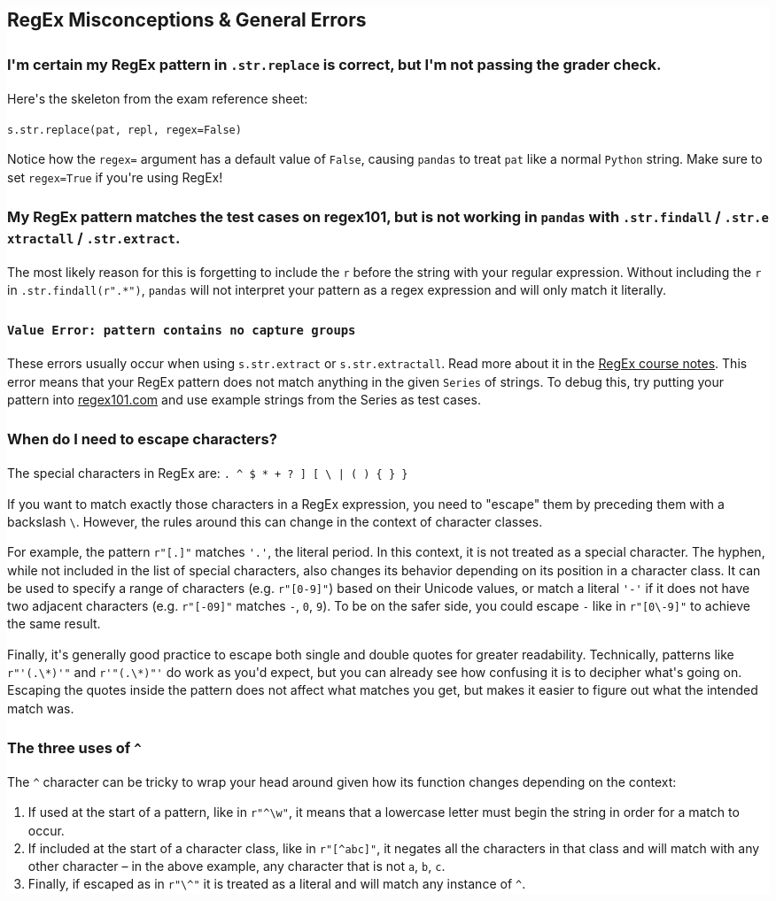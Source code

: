 ## RegEx Misconceptions & General Errors

### I'm certain my RegEx pattern in `.str.replace` is correct, but I'm not passing the grader check. 
Here's the skeleton from the exam reference sheet: 

  `s.str.replace(pat, repl, regex=False)`

Notice how the `regex=` argument has a default value of `False`, causing `pandas` to treat `pat` like a normal `Python` string. Make sure to set `regex=True` if you're using RegEx!

### My RegEx pattern matches the test cases on regex101, but is not working in `pandas` with `.str.findall` / `.str.extractall` / `.str.extract`.  

The most likely reason for this is forgetting to include the `r` before the string with your regular expression. Without including the `r` in `.str.findall(r".*")`, `pandas` will not interpret your pattern as a regex expression and will only match it literally.

### `Value Error: pattern contains no capture groups`
These errors usually occur when using `s.str.extract` or `s.str.extractall`. Read more about it in the [RegEx course notes](https://ds100.org/course-notes/regex/regex.html#extraction-with-pandas).
This error means that your RegEx pattern does not match anything in the given `Series` of strings. To debug this, try putting your pattern into [regex101.com](https://regex101.com/) and use example strings from the Series as test cases. 

### When do I need to escape characters?

The special characters in RegEx are: `. ^ $ * + ? ] [ \ | ( ) { } }`

If you want to match exactly those characters in a RegEx expression, you need to "escape" them by preceding them with a backslash `\`. However, the rules around this can change in the context of character classes. 

For example, the pattern  `r"[.]"` matches  `'.'`, the literal period. In this context, it is not treated as a special character. The hyphen, while not included in the list of special characters, also changes its behavior depending on its position in a character class. It can be used to specify a range of characters (e.g. `r"[0-9]"`) based on their Unicode values, or match a literal `'-'` if it does not have two adjacent characters (e.g. `r"[-09]"` matches `-`, `0`, `9`). To be on the safer side, you could escape `-` like in `r"[0\-9]"` to achieve the same result.

Finally, it's generally good practice to escape both single and double quotes for greater readability. Technically, patterns like `r"'(.\*)'"` and `r'"(.\*)"'` do work as you'd expect, but you can already see how confusing it is to decipher what's going on. Escaping the quotes inside the pattern does not affect what matches you get, but makes it easier to figure out what the intended match was.

### The three uses of `^` 

The `^` character can be tricky to wrap your head around given how its function changes depending on the context:

1. If used at the start of a pattern, like in `r"^\w"`, it means that a lowercase letter must begin the string in order for a match to occur. 
2. If included at the start of a character class, like in `r"[^abc]"`, it negates all the characters in that class and will match with any other character – in the above example, any character that is not `a`, `b`, `c`. 
3. Finally, if escaped as in `r"\^"` it is treated as a literal and will match any instance of `^`. 
